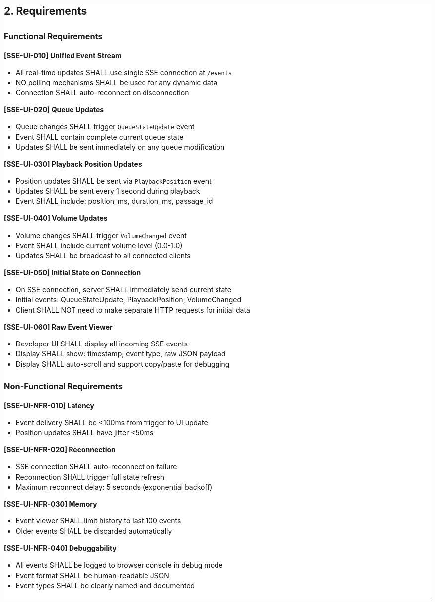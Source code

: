 
## 2. Requirements

### Functional Requirements

**[SSE-UI-010] Unified Event Stream**
- All real-time updates SHALL use single SSE connection at `/events`
- NO polling mechanisms SHALL be used for any dynamic data
- Connection SHALL auto-reconnect on disconnection

**[SSE-UI-020] Queue Updates**
- Queue changes SHALL trigger `QueueStateUpdate` event
- Event SHALL contain complete current queue state
- Updates SHALL be sent immediately on any queue modification

**[SSE-UI-030] Playback Position Updates**
- Position updates SHALL be sent via `PlaybackPosition` event
- Updates SHALL be sent every 1 second during playback
- Event SHALL include: position_ms, duration_ms, passage_id

**[SSE-UI-040] Volume Updates**
- Volume changes SHALL trigger `VolumeChanged` event
- Event SHALL include current volume level (0.0-1.0)
- Updates SHALL be broadcast to all connected clients

**[SSE-UI-050] Initial State on Connection**
- On SSE connection, server SHALL immediately send current state
- Initial events: QueueStateUpdate, PlaybackPosition, VolumeChanged
- Client SHALL NOT need to make separate HTTP requests for initial data

**[SSE-UI-060] Raw Event Viewer**
- Developer UI SHALL display all incoming SSE events
- Display SHALL show: timestamp, event type, raw JSON payload
- Display SHALL auto-scroll and support copy/paste for debugging

### Non-Functional Requirements

**[SSE-UI-NFR-010] Latency**
- Event delivery SHALL be <100ms from trigger to UI update
- Position updates SHALL have jitter <50ms

**[SSE-UI-NFR-020] Reconnection**
- SSE connection SHALL auto-reconnect on failure
- Reconnection SHALL trigger full state refresh
- Maximum reconnect delay: 5 seconds (exponential backoff)

**[SSE-UI-NFR-030] Memory**
- Event viewer SHALL limit history to last 100 events
- Older events SHALL be discarded automatically

**[SSE-UI-NFR-040] Debuggability**
- All events SHALL be logged to browser console in debug mode
- Event format SHALL be human-readable JSON
- Event types SHALL be clearly named and documented

---